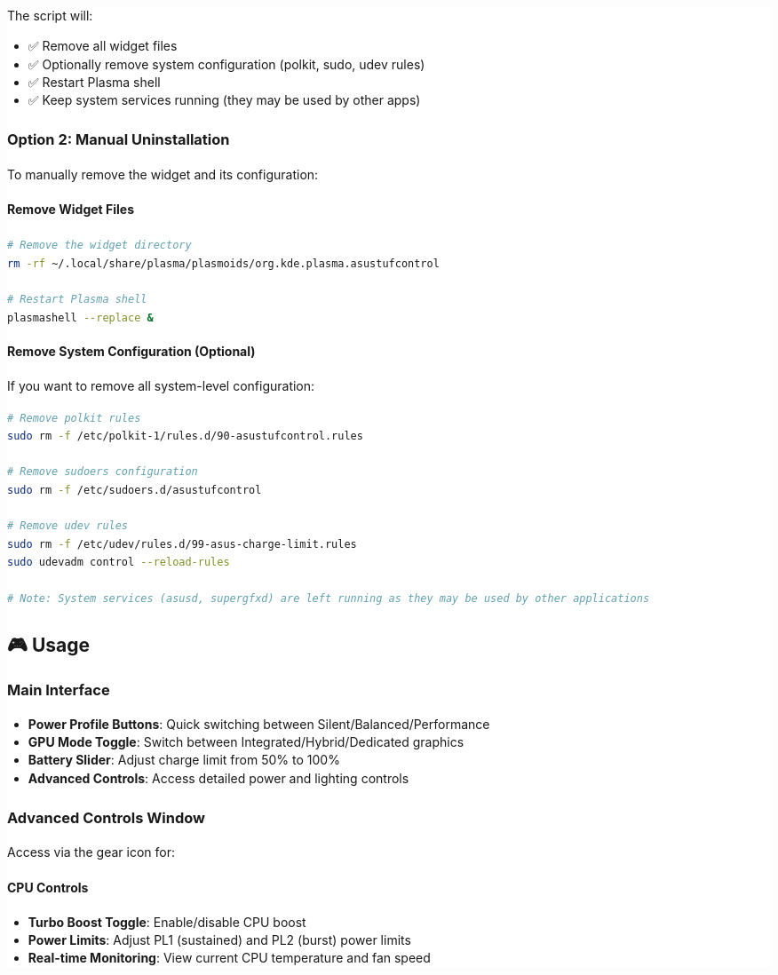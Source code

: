 The script will:
- ✅ Remove all widget files
- ✅ Optionally remove system configuration (polkit, sudo, udev rules)
- ✅ Restart Plasma shell
- ✅ Keep system services running (they may be used by other apps)

### Option 2: Manual Uninstallation

To manually remove the widget and its configuration:

#### Remove Widget Files
```bash
# Remove the widget directory
rm -rf ~/.local/share/plasma/plasmoids/org.kde.plasma.asustufcontrol

# Restart Plasma shell
plasmashell --replace &
```

#### Remove System Configuration (Optional)
If you want to remove all system-level configuration:

```bash
# Remove polkit rules
sudo rm -f /etc/polkit-1/rules.d/90-asustufcontrol.rules

# Remove sudoers configuration  
sudo rm -f /etc/sudoers.d/asustufcontrol

# Remove udev rules
sudo rm -f /etc/udev/rules.d/99-asus-charge-limit.rules
sudo udevadm control --reload-rules

# Note: System services (asusd, supergfxd) are left running as they may be used by other applications
```

## 🎮 Usage

### Main Interface
- **Power Profile Buttons**: Quick switching between Silent/Balanced/Performance
- **GPU Mode Toggle**: Switch between Integrated/Hybrid/Dedicated graphics
- **Battery Slider**: Adjust charge limit from 50% to 100%
- **Advanced Controls**: Access detailed power and lighting controls

### Advanced Controls Window
Access via the gear icon for:

#### CPU Controls
- **Turbo Boost Toggle**: Enable/disable CPU boost
- **Power Limits**: Adjust PL1 (sustained) and PL2 (burst) power limits
- **Real-time Monitoring**: View current CPU temperature and fan speed
